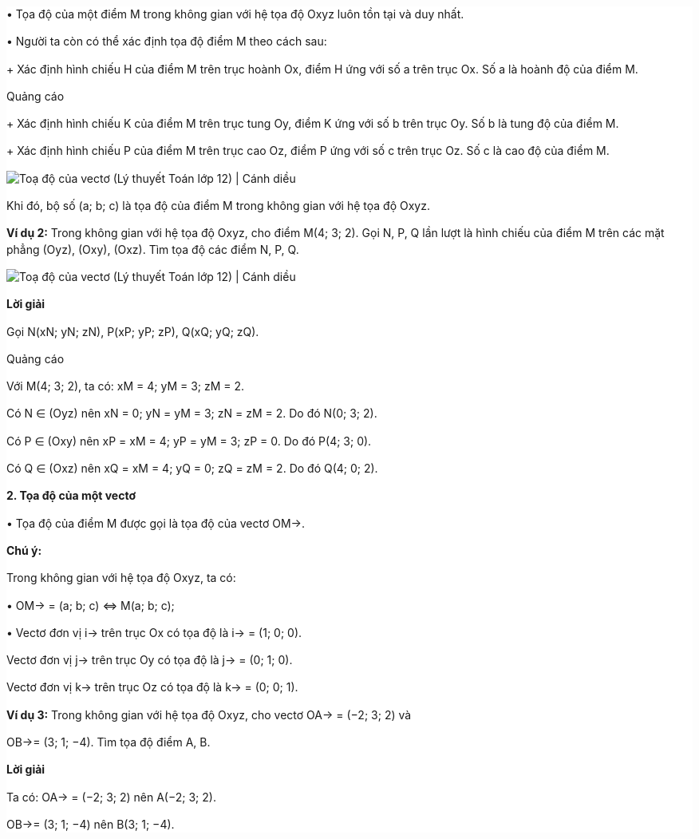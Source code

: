 • Tọa độ của một điểm M trong không gian với hệ tọa độ Oxyz luôn tồn tại và duy nhất. 

• Người ta còn có thể xác định tọa độ điểm M theo cách sau:

\+ Xác định hình chiếu H của điểm M trên trục hoành Ox, điểm H ứng với số a trên trục Ox. Số a là hoành độ của điểm M.

Quảng cáo

\+ Xác định hình chiếu K của điểm M trên trục tung Oy, điểm K ứng với số b trên trục Oy. Số b là tung độ của điểm M.

\+ Xác định hình chiếu P của điểm M trên trục cao Oz, điểm P ứng với số c trên trục Oz. Số c là cao độ của điểm M. 

![Toạ độ của vectơ \(Lý thuyết Toán lớp 12\) | Cánh diều](https://vietjack.com/toan-12-cd/images/ly-thuyet-bai-2-toa-do-cua-vecto-2.PNG)

Khi đó, bộ số (a; b; c) là tọa độ của điểm M trong không gian với hệ tọa độ Oxyz.

**Ví dụ 2:** Trong không gian với hệ tọa độ Oxyz, cho điểm M(4; 3; 2). Gọi N, P, Q lần lượt là hình chiếu của điểm M trên các mặt phẳng (Oyz), (Oxy), (Oxz). Tìm tọa độ các điểm N, P, Q.

![Toạ độ của vectơ \(Lý thuyết Toán lớp 12\) | Cánh diều](https://vietjack.com/toan-12-cd/images/ly-thuyet-bai-2-toa-do-cua-vecto-3.PNG)

**Lời giải**

Gọi N(xN; yN; zN), P(xP; yP; zP), Q(xQ; yQ; zQ).

Quảng cáo

Với M(4; 3; 2), ta có: xM = 4; yM = 3; zM = 2.

Có N ∈ (Oyz) nên xN = 0; yN = yM = 3; zN = zM = 2. Do đó N(0; 3; 2).

Có P ∈ (Oxy) nên xP = xM = 4; yP = yM = 3; zP = 0. Do đó P(4; 3; 0).

Có Q ∈ (Oxz) nên xQ = xM = 4; yQ = 0; zQ = zM = 2. Do đó Q(4; 0; 2).

**2\. Tọa độ của một vectơ**

• Tọa độ của điểm M được gọi là tọa độ của vectơ OM→.

**Chú ý:**

Trong không gian với hệ tọa độ Oxyz, ta có:

• OM→ = (a; b; c) ⇔ M(a; b; c);

• Vectơ đơn vị i→ trên trục Ox có tọa độ là i→ = (1; 0; 0).

Vectơ đơn vị j→ trên trục Oy có tọa độ là j→ = (0; 1; 0).

Vectơ đơn vị k→ trên trục Oz có tọa độ là k→ = (0; 0; 1).

**Ví dụ 3:** Trong không gian với hệ tọa độ Oxyz, cho vectơ OA→ = (−2; 3; 2) và 

OB→= (3; 1; −4). Tìm tọa độ điểm A, B.

**Lời giải**

Ta có: OA→ = (−2; 3; 2) nên A(−2; 3; 2).

OB→= (3; 1; −4) nên B(3; 1; −4).
